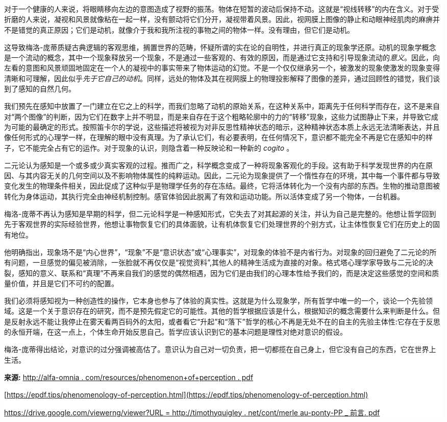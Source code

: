 对于一个健康的人来说，将眼睛移向左边的意图造成了视野的振荡。物体在短暂的波动后保持不动。这就是“视线转移”的内在含义。对于受折磨的人来说，凝视和风景就像粘在一起一样，没有颤动将它们分开，凝视带着风景。因此，视网膜上图像的静止和动眼神经肌肉的麻痹并不是错觉的真正原因；它们是动机，就像介于我和我所注视的事物之间的物体一样。没有理由，但它们是动机。

这导致梅洛-庞蒂质疑古典逻辑的客观思维，搁置世界的范畴，怀疑所谓的实在论的自明性，并进行真正的现象学还原。动机的现象学概念是一个流动的概念，其中一个现象释放另一个现象，不是通过一些客观的、有效的原因，而是通过它支持和引导现象流动的*意义*。因此，向左看的意图和风景顽固地固定在一个人的凝视中的事实带来了物体运动的幻觉。不是一个仅仅继承另一个，被激发的现象使激发的现象变得清晰和可理解，因此似乎*先于它自己的动机*。同样，远处的物体及其在视网膜上的物理投影解释了图像的差异，通过回顾性的错觉，我们谈到了感知的自然几何。

我们预先在感知中放置了一门建立在它之上的科学，而我们忽略了动机的原始关系，在这种关系中，距离先于任何科学而存在，这不是来自对“两个图像”的判断，因为它们在数字上并不明显，而是来自存在于这个粗略轮廓中的力的“转移”现象，这些力试图静止下来，并导致它成为可能的最确定的形式。按照笛卡尔的学说，这些描述将被视为对非反思性精神状态的暗示，这种精神状态本质上永远无法清晰表达，并且像任何形式的心理学一样，在理解的眼中没有真理。为了承认它们，有必要表明，在任何情况下，意识都不能完全不再是它在感知中的样子，它不能完全占有它的运作。对于现象的认识，则隐含着一种反映论和一种新的 *cogito* 。

二元论认为感知是一个或多或少真实客观的过程。推而广之，科学概念变成了一种将现象客观化的手段。这有助于科学发现世界的内在原因、与其内容无关的几何空间以及不影响物体属性的纯粹运动。因此，二元论为现象提供了一个惰性存在的环境，其中每一个事件都与导致变化发生的物理条件相关，因此促成了这种似乎是物理学任务的存在冻结。最终，它将活体转化为一个没有内部的东西。生物的推动意图被转化为身体运动，其执行完全由神经机制控制。感官体验因此脱离了有效和运动功能。所以活体变成了另一个物体，一台机器。

梅洛-庞蒂不再认为感知是早期的科学，但二元论科学是一种感知形式，它失去了对其起源的关注，并认为自己是完整的。他想让哲学回到先于客观世界的实际经验世界，他想让事物恢复它们的具体面貌，让有机体恢复它们处理世界的个别方式，让主体性恢复它们在历史上的固有地位。

他明确指出，现象场不是“内心世界”，“现象”不是“意识状态”或“心理事实”，对现象的体验不是内省行为。对现象的回归避免了二元论的所有问题，一旦感觉的偏见被消除，一张脸就不再仅仅是“视觉资料”,其他人的精神生活成为直接的对象。格式塔心理学家导致与二元论的决裂，感知的意义、联系和“真理”不再来自我们的感觉的偶然相遇，因为它们是由我们的心理本性给予我们的，而是决定这些感觉的空间和质量价值，并且是它们不可约的配置。

我们必须将感知视为一种创造性的操作，它本身也参与了体验的真实性。这就是为什么现象学，所有哲学中唯一的一个，谈论一个先验领域。这是一个关于意识存在的研究，而不是预先假定它的可能性。其他的哲学根据应该是什么，根据知识的概念需要什么来判断是什么。但是反射永远不能让我停止在雾天看两百码外的太阳，或者看它“升起”和“落下”哲学的核心不再是无处不在的自主的先验主体性:它存在于反思的永恒开端，在这一点上，个体生命开始反思自己。哲学应该认识到它的基本问题是理性对绝对意识的假设。

梅洛-庞蒂得出结论，对意识的过分强调被高估了。意识认为自己对一切负责，把一切都揽在自己身上，但它没有自己的东西，它在世界上生活。

**来源:**
[http://alfa-omnia . com/resources/phenomenon+of+perception . pdf](http://alfa-omnia.com/resources/Phenomenology+of+Perception.pdf)

[https://epdf.tips/phenomenology-of-perception.html](https://epdf.tips/phenomenology-of-perception.html)

[https://drive.google.com/viewerng/viewer?URL = http://timothyquigley . net/cont/merle au-ponty-PP _ 前言. pdf](https://drive.google.com/viewerng/viewer?url=http://timothyquigley.net/cont/merleau-ponty-pp_preface.pdf)